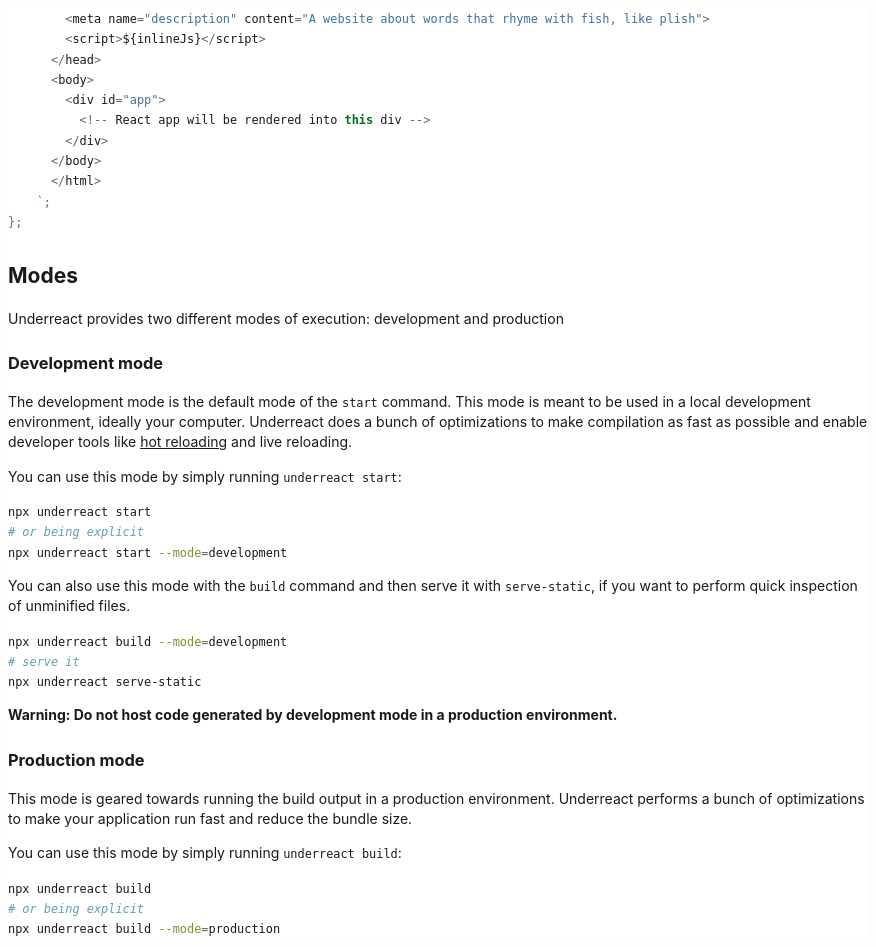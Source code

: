 ```js
        <meta name="description" content="A website about words that rhyme with fish, like plish">
        <script>${inlineJs}</script>
      </head>
      <body>
        <div id="app">
          <!-- React app will be rendered into this div -->
        </div>
      </body>
      </html>
    `;
};
```

## Modes

Underreact provides two different modes of execution: development and production

### Development mode

The development mode is the default mode of the `start` command. This mode is meant to be used in a local development environment, ideally your computer. Underreact does a bunch of optimizations to make compilation as fast as possible and enable developer tools like [hot reloading](#how-do-i-enable-hot-module-reloading-) and live reloading.

You can use this mode by simply running `underreact start`:

```bash
npx underreact start
# or being explicit
npx underreact start --mode=development
```

You can also use this mode with the `build` command and then serve it with `serve-static`, if you want to perform quick inspection of unminified files.

```bash
npx underreact build --mode=development
# serve it
npx underreact serve-static
```

**Warning: Do not host code generated by development mode in a production environment.**

### Production mode

This mode is geared towards running the build output in a production environment. Underreact performs a bunch of optimizations to make your application run fast and reduce the bundle size.

You can use this mode by simply running `underreact build`:

```bash
npx underreact build
# or being explicit
npx underreact build --mode=production
```

